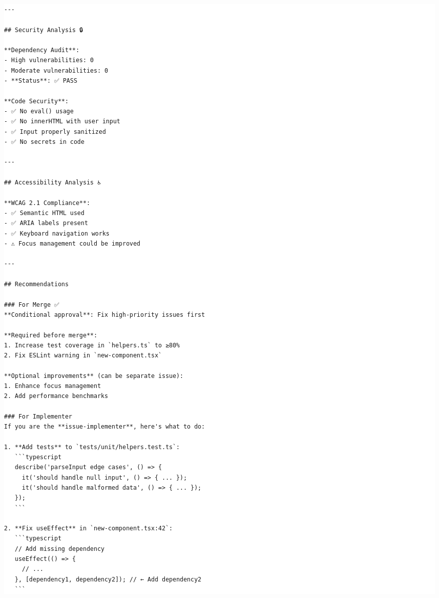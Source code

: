     ---

    ## Security Analysis 🔒

    **Dependency Audit**:
    - High vulnerabilities: 0
    - Moderate vulnerabilities: 0
    - **Status**: ✅ PASS

    **Code Security**:
    - ✅ No eval() usage
    - ✅ No innerHTML with user input
    - ✅ Input properly sanitized
    - ✅ No secrets in code

    ---

    ## Accessibility Analysis ♿

    **WCAG 2.1 Compliance**:
    - ✅ Semantic HTML used
    - ✅ ARIA labels present
    - ✅ Keyboard navigation works
    - ⚠️ Focus management could be improved

    ---

    ## Recommendations

    ### For Merge ✅
    **Conditional approval**: Fix high-priority issues first

    **Required before merge**:
    1. Increase test coverage in `helpers.ts` to ≥80%
    2. Fix ESLint warning in `new-component.tsx`

    **Optional improvements** (can be separate issue):
    1. Enhance focus management
    2. Add performance benchmarks

    ### For Implementer
    If you are the **issue-implementer**, here's what to do:

    1. **Add tests** to `tests/unit/helpers.test.ts`:
       ```typescript
       describe('parseInput edge cases', () => {
         it('should handle null input', () => { ... });
         it('should handle malformed data', () => { ... });
       });
       ```

    2. **Fix useEffect** in `new-component.tsx:42`:
       ```typescript
       // Add missing dependency
       useEffect(() => {
         // ...
       }, [dependency1, dependency2]); // ← Add dependency2
       ```
